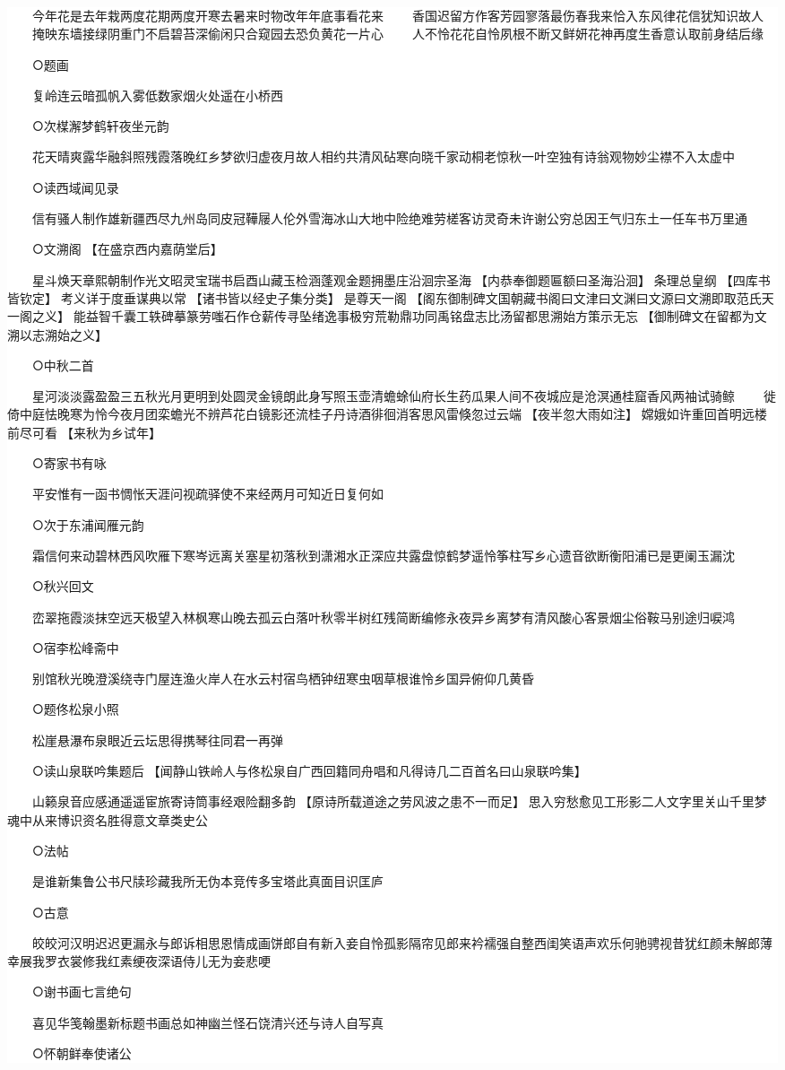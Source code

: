 　　今年花是去年栽两度花期两度开寒去暑来时物改年年底事看花来 
　　香国迟留方作客芳园寥落最伤春我来恰入东风律花信犹知识故人 
　　掩映东墙接绿阴重门不启碧苔深偷闲只合窥园去恐负黄花一片心 
　　人不怜花花自怜夙根不断又鲜妍花神再度生香意认取前身结后缘 

　　○题画 

　　复岭连云暗孤帆入雾低数家烟火处遥在小桥西 

　　○次楳澥梦鹤轩夜坐元韵 

　　花天晴爽露华融斜照残霞落晚红乡梦欲归虚夜月故人相约共清风砧寒向晓千家动桐老惊秋一叶空独有诗翁观物妙尘襟不入太虚中 

　　○读西域闻见录 

　　信有骚人制作雄新疆西尽九州岛同皮冠鞾屦人伦外雪海冰山大地中险绝难劳槎客访灵奇未许谢公穷总因王气归东土一任车书万里通 

　　○文溯阁 【在盛京西内嘉荫堂后】 

　　星斗焕天章熙朝制作光文昭灵宝瑞书启酉山藏玉检涵蓬观金题拥墨庄沿洄宗圣海 【内恭奉御题匾额曰圣海沿洄】 条理总皇纲 【四库书皆钦定】 考义详于度垂谋典以常 【诸书皆以经史子集分类】 是尊天一阁 【阁东御制碑文国朝藏书阁曰文津曰文渊曰文源曰文溯即取范氏天一阁之义】 能益智千囊工轶碑摹篆劳嗤石作仓薪传寻坠绪逸事极穷荒勒鼎功同禹铭盘志比汤留都思溯始方策示无忘 【御制碑文在留都为文溯以志溯始之义】 

　　○中秋二首 

　　星河淡淡露盈盈三五秋光月更明到处圆灵金镜朗此身写照玉壶清蟾蜍仙府长生药瓜果人间不夜城应是沧溟通桂窟香风两袖试骑鲸 
　　徙倚中庭怯晚寒为怜今夜月团栾蟾光不辨芦花白镜影还流桂子丹诗酒徘徊消客思风雷倏忽过云端 【夜半忽大雨如注】 嫦娥如许重回首明远楼前尽可看 【来秋为乡试年】 

　　○寄家书有咏 

　　平安惟有一函书惆怅天涯问视疏驿使不来经两月可知近日复何如 

　　○次于东浦闻雁元韵 

　　霜信何来动碧林西风吹雁下寒岑远离关塞星初落秋到潇湘水正深应共露盘惊鹤梦遥怜筝柱写乡心遗音欲断衡阳浦已是更阑玉漏沈 

　　○秋兴回文 

　　峦翠拖霞淡抹空远天极望入林枫寒山晚去孤云白落叶秋零半树红残简断编修永夜异乡离梦有清风酸心客景烟尘俗鞍马别途归唳鸿 

　　○宿李松峰斋中 

　　别馆秋光晚澄溪绕寺门屋连渔火岸人在水云村宿鸟栖钟纽寒虫咽草根谁怜乡国异俯仰几黄昏 

　　○题佟松泉小照 

　　松崖悬瀑布泉眼近云坛思得携琴往同君一再弹 

　　○读山泉联吟集题后 【闻静山铁岭人与佟松泉自广西回籍同舟唱和凡得诗几二百首名曰山泉联吟集】 

　　山籁泉音应感通遥遥宦旅寄诗筒事经艰险翻多韵 【原诗所载道途之劳风波之患不一而足】 思入穷愁愈见工形影二人文字里关山千里梦魂中从来博识资名胜得意文章类史公 

　　○法帖 

　　是谁新集鲁公书尺牍珍藏我所无伪本竞传多宝塔此真面目识匡庐 

　　○古意 

　　皎皎河汉明迟迟更漏永与郎诉相思恩情成画饼郎自有新入妾自怜孤影隔帘见郎来衿襦强自整西闺笑语声欢乐何驰骋视昔犹红颜未解郎薄幸展我罗衣裳修我红素绠夜深语侍儿无为妾悲哽 

　　○谢书画七言绝句 

　　喜见华笺翰墨新标题书画总如神幽兰怪石饶清兴还与诗人自写真 

　　○怀朝鲜奉使诸公 
